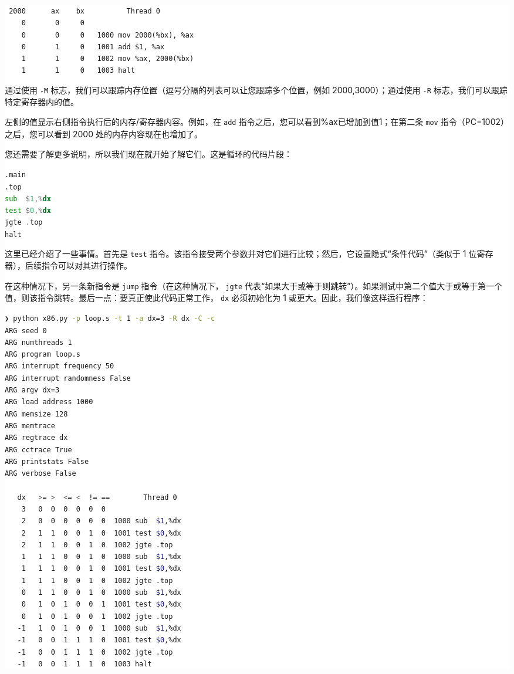 ```shell
 2000      ax    bx          Thread 0         
    0       0     0   
    0       0     0   1000 mov 2000(%bx), %ax
    0       1     0   1001 add $1, %ax
    1       1     0   1002 mov %ax, 2000(%bx)
    1       1     0   1003 halt
```

通过使用 `-M` 标志，我们可以跟踪内存位置（逗号分隔的列表可以让您跟踪多个位置，例如 2000,3000）；通过使用 `-R` 标志，我们可以跟踪特定寄存器内的值。

左侧的值显示右侧指令执行后的内存/寄存器内容。例如，在 `add` 指令之后，您可以看到%ax已增加到值1；在第二条 `mov` 指令（PC=1002）之后，您可以看到 2000 处的内存内容现在也增加了。

您还需要了解更多说明，所以我们现在就开始了解它们。这是循环的代码片段：

```asm
.main
.top
sub  $1,%dx
test $0,%dx     
jgte .top         
halt
```

这里已经介绍了一些事情。首先是 `test` 指令。该指令接受两个参数并对它们进行比较；然后，它设置隐式“条件代码”（类似于 1 位寄存器），后续指令可以对其进行操作。

在这种情况下，另一条新指令是 `jump` 指令（在这种情况下， `jgte` 代表“如果大于或等于则跳转”）。如果测试中第二个值大于或等于第一个值，则该指令跳转。最后一点：要真正使此代码正常工作， `dx` 必须初始化为 1 或更大。因此，我们像这样运行程序：

```sh
❯ python x86.py -p loop.s -t 1 -a dx=3 -R dx -C -c
ARG seed 0
ARG numthreads 1
ARG program loop.s
ARG interrupt frequency 50
ARG interrupt randomness False
ARG argv dx=3
ARG load address 1000
ARG memsize 128
ARG memtrace 
ARG regtrace dx
ARG cctrace True
ARG printstats False
ARG verbose False

   dx   >= >  <= <  != ==        Thread 0         
    3   0  0  0  0  0  0  
    2   0  0  0  0  0  0  1000 sub  $1,%dx
    2   1  1  0  0  1  0  1001 test $0,%dx
    2   1  1  0  0  1  0  1002 jgte .top
    1   1  1  0  0  1  0  1000 sub  $1,%dx
    1   1  1  0  0  1  0  1001 test $0,%dx
    1   1  1  0  0  1  0  1002 jgte .top
    0   1  1  0  0  1  0  1000 sub  $1,%dx
    0   1  0  1  0  0  1  1001 test $0,%dx
    0   1  0  1  0  0  1  1002 jgte .top
   -1   1  0  1  0  0  1  1000 sub  $1,%dx
   -1   0  0  1  1  1  0  1001 test $0,%dx
   -1   0  0  1  1  1  0  1002 jgte .top
   -1   0  0  1  1  1  0  1003 halt
```
